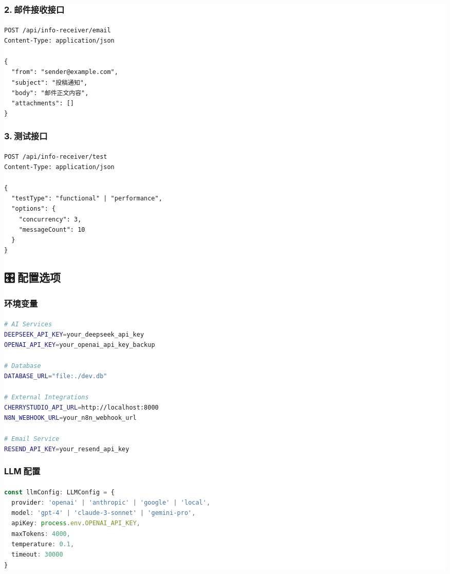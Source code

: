 ```http
```

### 2. 邮件接收接口
```http
POST /api/info-receiver/email
Content-Type: application/json

{
  "from": "sender@example.com",
  "subject": "投稿通知",
  "body": "邮件正文内容",
  "attachments": []
}
```

### 3. 测试接口
```http
POST /api/info-receiver/test
Content-Type: application/json

{
  "testType": "functional" | "performance",
  "options": {
    "concurrency": 3,
    "messageCount": 10
  }
}
```

## 🎛️ 配置选项

### 环境变量
```bash
# AI Services
DEEPSEEK_API_KEY=your_deepseek_api_key
OPENAI_API_KEY=your_openai_api_key_backup

# Database
DATABASE_URL="file:./dev.db"

# External Integrations
CHERRYSTUDIO_API_URL=http://localhost:8000
N8N_WEBHOOK_URL=your_n8n_webhook_url

# Email Service
RESEND_API_KEY=your_resend_api_key
```

### LLM 配置
```typescript
const llmConfig: LLMConfig = {
  provider: 'openai' | 'anthropic' | 'google' | 'local',
  model: 'gpt-4' | 'claude-3-sonnet' | 'gemini-pro',
  apiKey: process.env.OPENAI_API_KEY,
  maxTokens: 4000,
  temperature: 0.1,
  timeout: 30000
}
```
